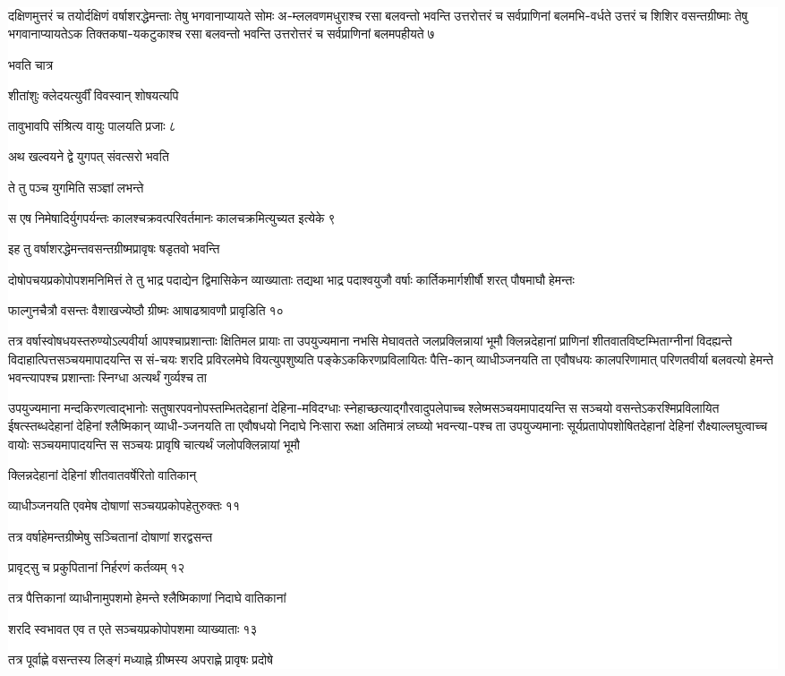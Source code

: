 दक्षिणमुत्तरं च तयोर्दक्षिणं वर्षाशरद्धेमन्ताः तेषु भगवानाप्यायते सोमः
अ-म्ललवणमधुराश्च रसा बलवन्तो भवन्ति उत्तरोत्तरं च सर्वप्राणिनां
बलमभि-वर्धते उत्तरं च शिशिर वसन्तग्रीष्माः तेषु
भगवानाप्यायतेऽक तिक्तकषा-यकटुकाश्च रसा बलवन्तो
भवन्ति उत्तरोत्तरं च सर्वप्राणिनां बलमपहीयते ७

भवति चात्र

शीतांशुः क्लेदयत्युर्वीं विवस्वान् शोषयत्यपि 

तावुभावपि संश्रित्य वायुः पालयति प्रजाः ८

अथ खल्वयने द्वे युगपत् संवत्सरो भवति 

ते तु पञ्च युगमिति सञ्ज्ञां लभन्ते 

स एष निमेषादिर्युगपर्यन्तः कालश्चक्रवत्परिवर्तमानः कालचक्रमित्युच्यत
इत्येके ९

इह तु वर्षाशरद्धेमन्तवसन्तग्रीष्मप्रावृषः षडृतवो भवन्ति 

दोषोपचयप्रकोपोपशमनिमित्तं ते तु भाद्र पदाद्येन द्विमासिकेन व्याख्याताः
तद्यथा भाद्र पदाश्वयुजौ वर्षाः कार्तिकमार्गशीर्षौ शरत् पौषमाघौ
हेमन्तः 

फाल्गुनचैत्रौ वसन्तः वैशाखज्येष्ठौ ग्रीष्मः आषाढश्रावणौ प्रावृडिति १०

तत्र वर्षास्वोषधयस्तरुण्योऽल्पवीर्या आपश्चाप्रशान्ताः क्षितिमल प्रायाः
ता उपयुज्यमाना नभसि मेघावतते जलप्रक्लिन्नायां भूमौ क्लिन्नदेहानां
प्राणिनां शीतवातविष्टम्भिताग्नीनां विदह्यन्ते
विदाहात्पित्तसञ्चयमापादयन्ति स
सं-चयः शरदि प्रविरलमेघे वियत्युपशुष्यति पङ्केऽककिरणप्रविलायितः
पैत्ति-कान् व्याधीञ्जनयति ता एवौषधयः कालपरिणामात्
परिणतवीर्या बलवत्यो हेमन्ते भवन्त्यापश्च प्रशान्ताः स्निग्धा अत्यर्थं गुर्व्यश्च ता

उपयुज्यमाना मन्दकिरणत्वाद्भानोः सतुषारपवनोपस्तम्भितदेहानां
देहिना-मविदग्धाः
स्नेहाच्छत्याद्गौरवादुपलेपाच्च
श्लेष्मसञ्चयमापादयन्ति स सञ्चयो वसन्तेऽकरश्मिप्रविलायित ईषत्स्तब्धदेहानां
देहिनां श्लैष्मिकान् व्याधी-ञ्जनयति ता एवौषधयो निदाघे निःसारा रूक्षा
अतिमात्रं लघ्व्यो भवन्त्या-पश्च ता उपयुज्यमानाः
सूर्यप्रतापोपशोषितदेहानां
देहिनां रौक्ष्याल्लघुत्वाच्च वायोः सञ्चयमापादयन्ति स सञ्चयः
प्रावृषि चात्यर्थं जलोपक्लिन्नायां भूमौ 

क्लिन्नदेहानां देहिनां शीतवातवर्षेरितो वातिकान्

व्याधीञ्जनयति एवमेष दोषाणां सञ्चयप्रकोपहेतुरुक्तः ११

तत्र वर्षाहेमन्तग्रीष्मेषु सञ्चितानां दोषाणां शरद्वसन्त

प्रावृट्सु च प्रकुपितानां निर्हरणं कर्तव्यम् १२

तत्र पैत्तिकानां व्याधीनामुपशमो हेमन्ते श्लैष्मिकाणां निदाघे वातिकानां 

शरदि स्वभावत एव त एते सञ्चयप्रकोपोपशमा व्याख्याताः १३

तत्र पूर्वाह्णे वसन्तस्य लिङ्गं मध्याह्ने ग्रीष्मस्य अपराह्णे प्रावृषः
प्रदोषे 
